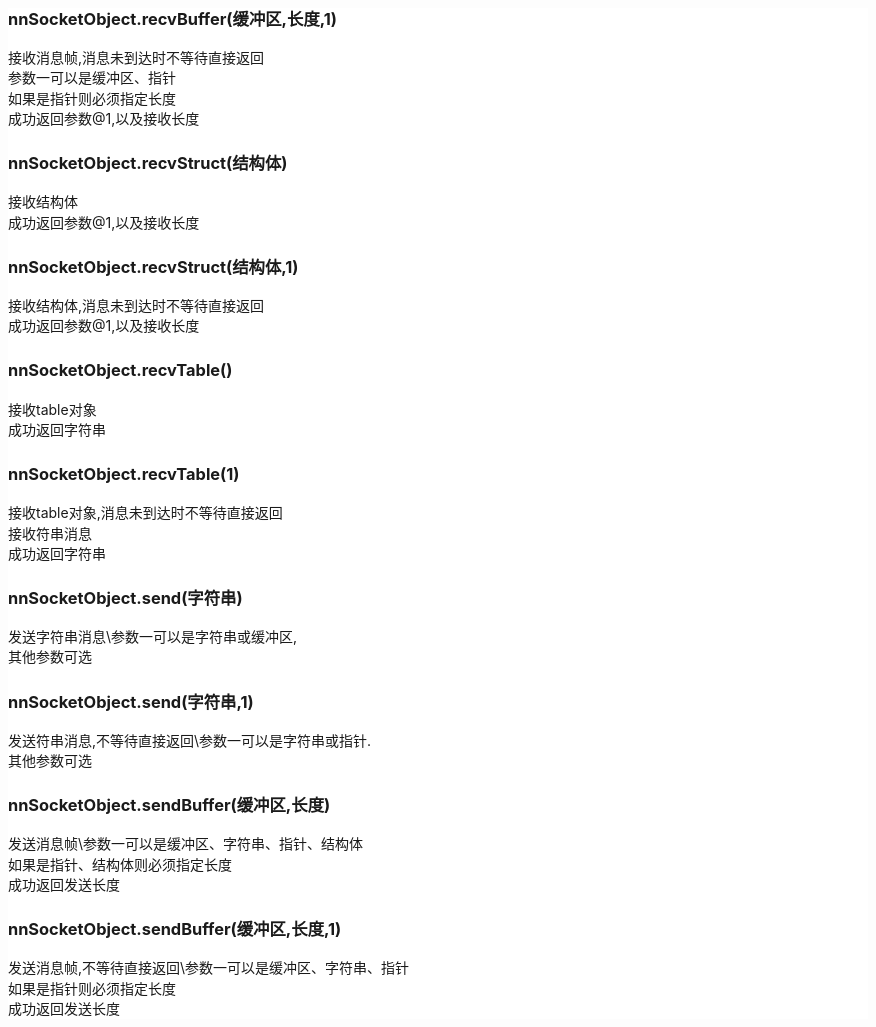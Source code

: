 <a id="nnSocketObject.recvBuffer"></a>
### nnSocketObject.recvBuffer(缓冲区,长度,1) 
 接收消息帧,消息未到达时不等待直接返回  
参数一可以是缓冲区、指针  
如果是指针则必须指定长度  
成功返回参数@1,以及接收长度

<a id="nnSocketObject.recvStruct"></a>
### nnSocketObject.recvStruct(结构体) 
 接收结构体  
成功返回参数@1,以及接收长度

<a id="nnSocketObject.recvStruct"></a>
### nnSocketObject.recvStruct(结构体,1) 
 接收结构体,消息未到达时不等待直接返回  
成功返回参数@1,以及接收长度

<a id="nnSocketObject.recvTable"></a>
### nnSocketObject.recvTable() 
 接收table对象  
成功返回字符串

<a id="nnSocketObject.recvTable"></a>
### nnSocketObject.recvTable(1) 
 接收table对象,消息未到达时不等待直接返回  
接收符串消息  
成功返回字符串

<a id="nnSocketObject.send"></a>
### nnSocketObject.send(字符串) 
 发送字符串消息\参数一可以是字符串或缓冲区,  
其他参数可选

<a id="nnSocketObject.send"></a>
### nnSocketObject.send(字符串,1) 
 发送符串消息,不等待直接返回\参数一可以是字符串或指针.  
其他参数可选

<a id="nnSocketObject.sendBuffer"></a>
### nnSocketObject.sendBuffer(缓冲区,长度) 
 发送消息帧\参数一可以是缓冲区、字符串、指针、结构体  
如果是指针、结构体则必须指定长度  
成功返回发送长度

<a id="nnSocketObject.sendBuffer"></a>
### nnSocketObject.sendBuffer(缓冲区,长度,1) 
 发送消息帧,不等待直接返回\参数一可以是缓冲区、字符串、指针  
如果是指针则必须指定长度  
成功返回发送长度
